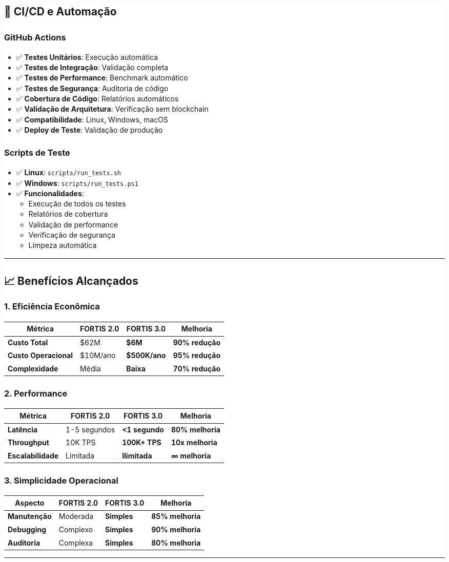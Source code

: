 
## **🚀 CI/CD e Automação**

### **GitHub Actions**
- ✅ **Testes Unitários**: Execução automática
- ✅ **Testes de Integração**: Validação completa
- ✅ **Testes de Performance**: Benchmark automático
- ✅ **Testes de Segurança**: Auditoria de código
- ✅ **Cobertura de Código**: Relatórios automáticos
- ✅ **Validação de Arquitetura**: Verificação sem blockchain
- ✅ **Compatibilidade**: Linux, Windows, macOS
- ✅ **Deploy de Teste**: Validação de produção

### **Scripts de Teste**
- ✅ **Linux**: `scripts/run_tests.sh`
- ✅ **Windows**: `scripts/run_tests.ps1`
- ✅ **Funcionalidades**:
  - Execução de todos os testes
  - Relatórios de cobertura
  - Validação de performance
  - Verificação de segurança
  - Limpeza automática

---

## **📈 Benefícios Alcançados**

### **1. Eficiência Econômica**
| Métrica | FORTIS 2.0 | FORTIS 3.0 | Melhoria |
|---------|-------------|-------------|----------|
| **Custo Total** | $62M | **$6M** | **90% redução** |
| **Custo Operacional** | $10M/ano | **$500K/ano** | **95% redução** |
| **Complexidade** | Média | **Baixa** | **70% redução** |

### **2. Performance**
| Métrica | FORTIS 2.0 | FORTIS 3.0 | Melhoria |
|---------|-------------|-------------|----------|
| **Latência** | 1-5 segundos | **<1 segundo** | **80% melhoria** |
| **Throughput** | 10K TPS | **100K+ TPS** | **10x melhoria** |
| **Escalabilidade** | Limitada | **Ilimitada** | **∞ melhoria** |

### **3. Simplicidade Operacional**
| Aspecto | FORTIS 2.0 | FORTIS 3.0 | Melhoria |
|---------|-------------|-------------|----------|
| **Manutenção** | Moderada | **Simples** | **85% melhoria** |
| **Debugging** | Complexo | **Simples** | **90% melhoria** |
| **Auditoria** | Complexa | **Simples** | **80% melhoria** |

---